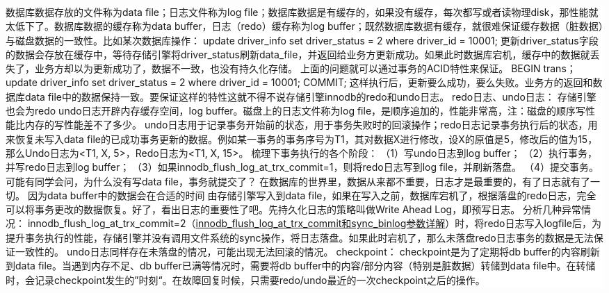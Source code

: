 数据库数据存放的文件称为data file；日志文件称为log file；数据库数据是有缓存的，如果没有缓存，每次都写或者读物理disk，那性能就太低下了。数据库数据的缓存称为data buffer，日志（redo）缓存称为log buffer；既然数据库数据有缓存，就很难保证缓存数据（脏数据）与磁盘数据的一致性。比如某次数据库操作：
update driver_info set driver_status = 2 where driver_id = 10001;
更新driver_status字段的数据会存放在缓存中，等待存储引擎将driver_status刷新data_file，并返回给业务方更新成功。如果此时数据库宕机，缓存中的数据就丢失了，业务方却以为更新成功了，数据不一致，也没有持久化存储。
上面的问题就可以通过事务的ACID特性来保证。
BEGIN trans；
update driver_info set driver_status = 2 where driver_id = 10001;
COMMIT;
这样执行后，更新要么成功，要么失败。业务方的返回和数据库data file中的数据保持一致。要保证这样的特性这就不得不说存储引擎innodb的redo和undo日志。
redo日志、undo日志：
存储引擎也会为redo undo日志开辟内存缓存空间，log buffer。磁盘上的日志文件称为log file，是顺序追加的，性能非常高，注：磁盘的顺序写性能比内存的写性能差不了多少。
undo日志用于记录事务开始前的状态，用于事务失败时的回滚操作；redo日志记录事务执行后的状态，用来恢复未写入data file的已成功事务更新的数据。例如某一事务的事务序号为T1，其对数据X进行修改，设X的原值是5，修改后的值为15，那么Undo日志为<T1, X, 5>，Redo日志为<T1, X, 15>。
梳理下事务执行的各个阶段：
（1）写undo日志到log buffer；
（2）执行事务，并写redo日志到log buffer；
（3）如果innodb_flush_log_at_trx_commit=1，则将redo日志写到log file，并刷新落盘。
（4）提交事务。
可能有同学会问，为什么没有写data file，事务就提交了？
在数据库的世界里，数据从来都不重要，日志才是最重要的，有了日志就有了一切。
因为data buffer中的数据会在合适的时间 由存储引擎写入到data file，如果在写入之前，数据库宕机了，根据落盘的redo日志，完全可以将事务更改的数据恢复。好了，看出日志的重要性了吧。先持久化日志的策略叫做Write Ahead Log，即预写日志。
分析几种异常情况：
innodb_flush_log_at_trx_commit=2（[innodb_flush_log_at_trx_commit和sync_binlog参数详解](http://link.zhihu.com/?target=https%3A//mp.weixin.qq.com/s%3F__biz%3DMzU4NjQwNTE5Ng%3D%3D%26mid%3D2247483681%26idx%3D1%26sn%3D03adfb89521568013f6a1efd9ca1af6a%26scene%3D21%23wechat_redirect)）时，将redo日志写入logfile后，为提升事务执行的性能，存储引擎并没有调用文件系统的sync操作，将日志落盘。如果此时宕机了，那么未落盘redo日志事务的数据是无法保证一致性的。
undo日志同样存在未落盘的情况，可能出现无法回滚的情况。
checkpoint：
checkpoint是为了定期将db buffer的内容刷新到data file。当遇到内存不足、db buffer已满等情况时，需要将db buffer中的内容/部分内容（特别是脏数据）转储到data file中。在转储时，会记录checkpoint发生的”时刻“。在故障回复时候，只需要redo/undo最近的一次checkpoint之后的操作。
